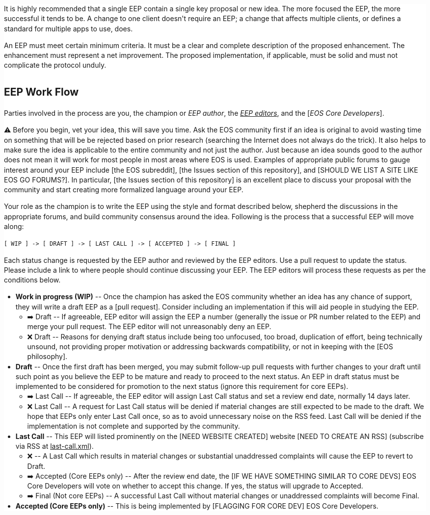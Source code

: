 It is highly recommended that a single EEP contain a single key proposal or new idea. The more focused the EEP, the more successful it tends to be. A change to one client doesn't require an EEP; a change that affects multiple clients, or defines a standard for multiple apps to use, does.

An EEP must meet certain minimum criteria. It must be a clear and complete description of the proposed enhancement. The enhancement must represent a net improvement. The proposed implementation, if applicable, must be solid and must not complicate the protocol unduly.

## EEP Work Flow

Parties involved in the process are you, the champion or *EEP author*, the [*EEP editors*](#eep-editors), and the [*EOS Core Developers*].

:warning: Before you begin, vet your idea, this will save you time. Ask the EOS community first if an idea is original to avoid wasting time on something that will be be rejected based on prior research (searching the Internet does not always do the trick). It also helps to make sure the idea is applicable to the entire community and not just the author. Just because an idea sounds good to the author does not mean it will work for most people in most areas where EOS is used. Examples of appropriate public forums to gauge interest around your EEP include [the EOS subreddit], [the Issues section of this repository], and [SHOULD WE LIST A SITE LIKE EOS GO FORUMS?]. In particular, [the Issues section of this repository] is an excellent place to discuss your proposal with the community and start creating more formalized language around your EEP.

Your role as the champion is to write the EEP using the style and format described below, shepherd the discussions in the appropriate forums, and build community consensus around the idea. Following is the process that a successful EEP will move along:

```
[ WIP ] -> [ DRAFT ] -> [ LAST CALL ] -> [ ACCEPTED ] -> [ FINAL ]
```

Each status change is requested by the EEP author and reviewed by the EEP editors. Use a pull request to update the status. Please include a link to where people should continue discussing your EEP. The EEP editors will process these requests as per the conditions below.

* **Work in progress (WIP)** -- Once the champion has asked the EOS community whether an idea has any chance of support, they will write a draft EEP as a [pull request]. Consider including an implementation if this will aid people in studying the EEP.
  * :arrow_right: Draft -- If agreeable, EEP editor will assign the EEP a number (generally the issue or PR number related to the EEP) and merge your pull request. The EEP editor will not unreasonably deny an EEP.
  * :x: Draft -- Reasons for denying draft status include being too unfocused, too broad, duplication of effort, being technically unsound, not providing proper motivation or addressing backwards compatibility, or not in keeping with the [EOS philosophy].
* **Draft** -- Once the first draft has been merged, you may submit follow-up pull requests with further changes to your draft until such point as you believe the EEP to be mature and ready to proceed to the next status. An EEP in draft status must be implemented to be considered for promotion to the next status (ignore this requirement for core EEPs).
  * :arrow_right: Last Call -- If agreeable, the EEP editor will assign Last Call status and set a review end date, normally 14 days later.
  * :x: Last Call -- A request for Last Call status will be denied if material changes are still expected to be made to the draft. We hope that EEPs only enter Last Call once, so as to avoid unnecessary noise on the RSS feed. Last Call will be denied if the implementation is not complete and supported by the community.
* **Last Call** -- This EEP will listed prominently on the [NEED WEBSITE CREATED] website [NEED TO CREATE AN RSS] (subscribe via RSS at [last-call.xml](/last-call.xml)).
  * :x: -- A Last Call which results in material changes or substantial unaddressed complaints will cause the EEP to revert to Draft.
  * :arrow_right: Accepted (Core EEPs only) -- After the review end date, the [IF WE HAVE SOMETHING SIMILAR TO CORE DEVS] EOS Core Developers will vote on whether to accept this change. If yes, the status will upgrade to Accepted.
  * :arrow_right: Final (Not core EEPs) -- A successful Last Call without material changes or unaddressed complaints will become Final.
* **Accepted (Core EEPs only)** -- This is being implemented by [FLAGGING FOR CORE DEV] EOS Core Developers.

[markdown]: https://github.com/adam-p/markdown-here/wiki/Markdown-Cheatsheet
[Ethereum's EIP-1]: https://github.com/ethereum/EIPs/
[Bitcoin's BIP-0001]: https://github.com/bitcoin/bips
[Python's PEP-0001]: https://www.python.org/dev/peps/
